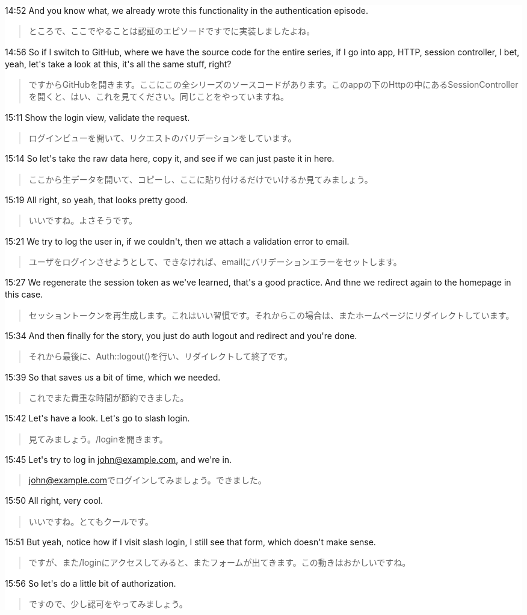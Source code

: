 14:52
And you know what, we already wrote this functionality in the authentication episode.
> ところで、ここでやることは認証のエピソードですでに実装しましたよね。

14:56
So if I switch to GitHub, where we have the source code for the entire series, if I go into app, HTTP, session controller, I bet, yeah, let's take a look at this, it's all the same stuff, right?
> ですからGitHubを開きます。ここにこの全シリーズのソースコードがあります。このappの下のHttpの中にあるSessionControllerを開くと、はい、これを見てください。同じことをやっていますね。

15:11
Show the login view, validate the request.
> ログインビューを開いて、リクエストのバリデーションをしています。

15:14
So let's take the raw data here, copy it, and see if we can just paste it in here.
> ここから生データを開いて、コピーし、ここに貼り付けるだけでいけるか見てみましょう。

15:19
All right, so yeah, that looks pretty good.
> いいですね。よさそうです。

15:21
We try to log the user in, if we couldn't, then we attach a validation error to email.
> ユーザをログインさせようとして、できなければ、emailにバリデーションエラーをセットします。

15:27
We regenerate the session token as we've learned, that's a good practice. And thne we redirect again to the homepage in this case.
> セッショントークンを再生成します。これはいい習慣です。それからこの場合は、またホームページにリダイレクトしています。

15:34
And then finally for the story, you just do auth logout and redirect and you're done.
> それから最後に、Auth::logout()を行い、リダイレクトして終了です。

15:39
So that saves us a bit of time, which we needed.
> これでまた貴重な時間が節約できました。

15:42
Let's have a look. Let's go to slash login.
> 見てみましょう。/loginを開きます。

15:45
Let's try to log in <john@example.com>, and we're in.
> <john@example.com>でログインしてみましょう。できました。

15:50
All right, very cool.
> いいですね。とてもクールです。

15:51
But yeah, notice how if I visit slash login, I still see that form, which doesn't make sense.
> ですが、また/loginにアクセスしてみると、またフォームが出てきます。この動きはおかしいですね。

15:56
So let's do a little bit of authorization.
> ですので、少し認可をやってみましょう。
